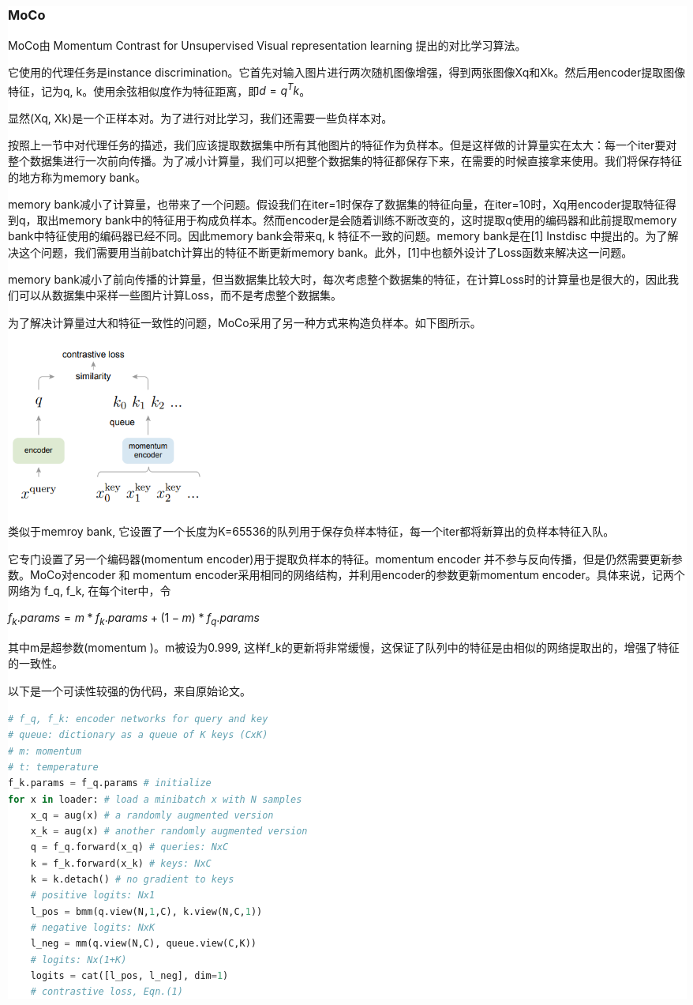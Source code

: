 
### MoCo

MoCo由 Momentum Contrast for Unsupervised Visual representation learning 提出的对比学习算法。

它使用的代理任务是instance discrimination。它首先对输入图片进行两次随机图像增强，得到两张图像Xq和Xk。然后用encoder提取图像特征，记为q, k。使用余弦相似度作为特征距离，即$d = q^Tk$。

显然(Xq, Xk)是一个正样本对。为了进行对比学习，我们还需要一些负样本对。

按照上一节中对代理任务的描述，我们应该提取数据集中所有其他图片的特征作为负样本。但是这样做的计算量实在太大：每一个iter要对整个数据集进行一次前向传播。为了减小计算量，我们可以把整个数据集的特征都保存下来，在需要的时候直接拿来使用。我们将保存特征的地方称为memory bank。

memory bank减小了计算量，也带来了一个问题。假设我们在iter=1时保存了数据集的特征向量，在iter=10时，Xq用encoder提取特征得到q，取出memory bank中的特征用于构成负样本。然而encoder是会随着训练不断改变的，这时提取q使用的编码器和此前提取memory bank中特征使用的编码器已经不同。因此memory bank会带来q, k 特征不一致的问题。memory bank是在[1] Instdisc 中提出的。为了解决这个问题，我们需要用当前batch计算出的特征不断更新memory bank。此外，[1]中也额外设计了Loss函数来解决这一问题。

memory bank减小了前向传播的计算量，但当数据集比较大时，每次考虑整个数据集的特征，在计算Loss时的计算量也是很大的，因此我们可以从数据集中采样一些图片计算Loss，而不是考虑整个数据集。

为了解决计算量过大和特征一致性的问题，MoCo采用了另一种方式来构造负样本。如下图所示。

<img src="/assets/img/old_blog/image-20220514151739349.png" alt="image-20220514151739349" style="zoom:67%;" />

类似于memroy bank, 它设置了一个长度为K=65536的队列用于保存负样本特征，每一个iter都将新算出的负样本特征入队。

它专门设置了另一个编码器(momentum encoder)用于提取负样本的特征。momentum encoder 并不参与反向传播，但是仍然需要更新参数。MoCo对encoder 和 momentum encoder采用相同的网络结构，并利用encoder的参数更新momentum encoder。具体来说，记两个网络为 f_q, f_k, 在每个iter中，令

 $f_k.params = m*f_k.params+(1-m)*f_q.params$

其中m是超参数(momentum )。m被设为0.999, 这样f_k的更新将非常缓慢，这保证了队列中的特征是由相似的网络提取出的，增强了特征的一致性。

以下是一个可读性较强的伪代码，来自原始论文。

```python
# f_q, f_k: encoder networks for query and key
# queue: dictionary as a queue of K keys (CxK)
# m: momentum
# t: temperature
f_k.params = f_q.params # initialize
for x in loader: # load a minibatch x with N samples
    x_q = aug(x) # a randomly augmented version
    x_k = aug(x) # another randomly augmented version
    q = f_q.forward(x_q) # queries: NxC
    k = f_k.forward(x_k) # keys: NxC
    k = k.detach() # no gradient to keys
    # positive logits: Nx1
    l_pos = bmm(q.view(N,1,C), k.view(N,C,1))
    # negative logits: NxK
    l_neg = mm(q.view(N,C), queue.view(C,K))
    # logits: Nx(1+K)
    logits = cat([l_pos, l_neg], dim=1)
    # contrastive loss, Eqn.(1)
```